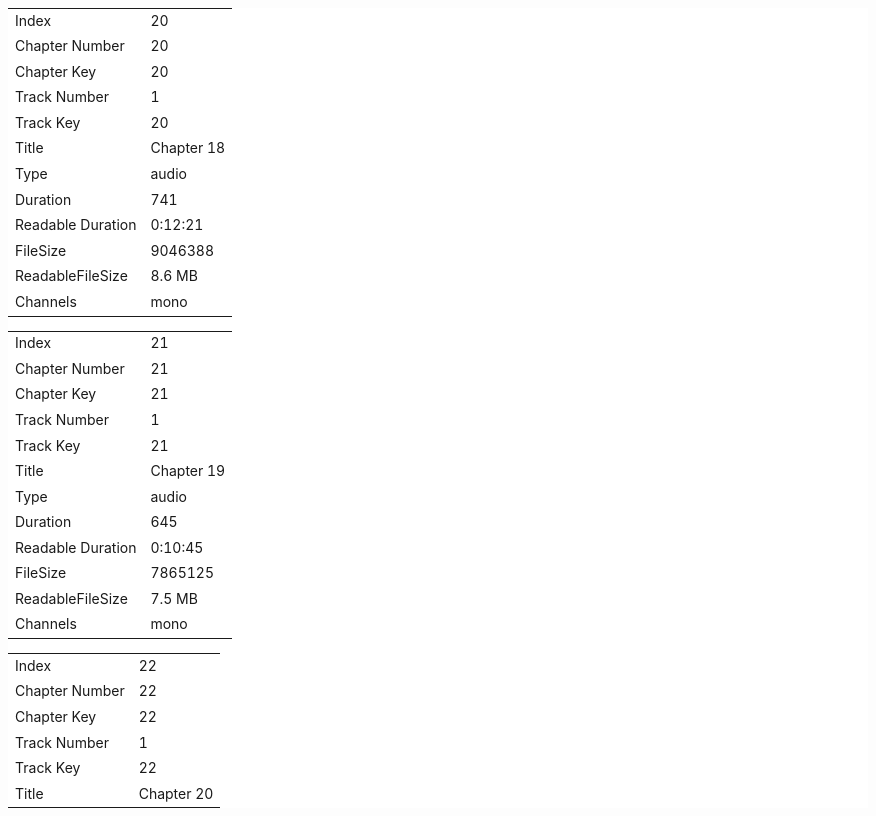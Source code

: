 |  |  |
| - | - |
| Index | 20 |
| Chapter Number | 20 |
| Chapter Key | 20 |
| Track Number | 1 |
| Track Key | 20 |
| Title | Chapter 18 |
| Type | audio |
| Duration | 741 |
| Readable Duration | 0:12:21 |
| FileSize | 9046388 |
| ReadableFileSize | 8.6 MB |
| Channels | mono |

|  |  |
| - | - |
| Index | 21 |
| Chapter Number | 21 |
| Chapter Key | 21 |
| Track Number | 1 |
| Track Key | 21 |
| Title | Chapter 19 |
| Type | audio |
| Duration | 645 |
| Readable Duration | 0:10:45 |
| FileSize | 7865125 |
| ReadableFileSize | 7.5 MB |
| Channels | mono |

|  |  |
| - | - |
| Index | 22 |
| Chapter Number | 22 |
| Chapter Key | 22 |
| Track Number | 1 |
| Track Key | 22 |
| Title | Chapter 20 |
